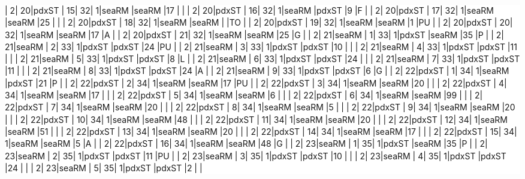 |      2|    20|pdxST     |    15|       32|        1|seaRM     |seaRM   |17      |        |
|      2|    20|pdxST     |    16|       32|        1|seaRM     |pdxST   |9       |F       |
|      2|    20|pdxST     |    17|       32|        1|seaRM     |seaRM   |25      |        |
|      2|    20|pdxST     |    18|       32|        1|seaRM     |seaRM   |        |TO      |
|      2|    20|pdxST     |    19|       32|        1|seaRM     |seaRM   |1       |PU      |
|      2|    20|pdxST     |    20|       32|        1|seaRM     |seaRM   |17      |A       |
|      2|    20|pdxST     |    21|       32|        1|seaRM     |seaRM   |25      |G       |
|      2|    21|seaRM     |     1|       33|        1|pdxST     |seaRM   |35      |P       |
|      2|    21|seaRM     |     2|       33|        1|pdxST     |pdxST   |24      |PU      |
|      2|    21|seaRM     |     3|       33|        1|pdxST     |pdxST   |10      |        |
|      2|    21|seaRM     |     4|       33|        1|pdxST     |pdxST   |11      |        |
|      2|    21|seaRM     |     5|       33|        1|pdxST     |pdxST   |8       |L       |
|      2|    21|seaRM     |     6|       33|        1|pdxST     |pdxST   |24      |        |
|      2|    21|seaRM     |     7|       33|        1|pdxST     |pdxST   |11      |        |
|      2|    21|seaRM     |     8|       33|        1|pdxST     |pdxST   |24      |A       |
|      2|    21|seaRM     |     9|       33|        1|pdxST     |pdxST   |6       |G       |
|      2|    22|pdxST     |     1|       34|        1|seaRM     |pdxST   |21      |P       |
|      2|    22|pdxST     |     2|       34|        1|seaRM     |seaRM   |17      |PU      |
|      2|    22|pdxST     |     3|       34|        1|seaRM     |seaRM   |20      |        |
|      2|    22|pdxST     |     4|       34|        1|seaRM     |seaRM   |17      |        |
|      2|    22|pdxST     |     5|       34|        1|seaRM     |seaRM   |6       |        |
|      2|    22|pdxST     |     6|       34|        1|seaRM     |seaRM   |99      |        |
|      2|    22|pdxST     |     7|       34|        1|seaRM     |seaRM   |20      |        |
|      2|    22|pdxST     |     8|       34|        1|seaRM     |seaRM   |5       |        |
|      2|    22|pdxST     |     9|       34|        1|seaRM     |seaRM   |20      |        |
|      2|    22|pdxST     |    10|       34|        1|seaRM     |seaRM   |48      |        |
|      2|    22|pdxST     |    11|       34|        1|seaRM     |seaRM   |20      |        |
|      2|    22|pdxST     |    12|       34|        1|seaRM     |seaRM   |51      |        |
|      2|    22|pdxST     |    13|       34|        1|seaRM     |seaRM   |20      |        |
|      2|    22|pdxST     |    14|       34|        1|seaRM     |seaRM   |17      |        |
|      2|    22|pdxST     |    15|       34|        1|seaRM     |seaRM   |5       |A       |
|      2|    22|pdxST     |    16|       34|        1|seaRM     |seaRM   |48      |G       |
|      2|    23|seaRM     |     1|       35|        1|pdxST     |seaRM   |35      |P       |
|      2|    23|seaRM     |     2|       35|        1|pdxST     |pdxST   |11      |PU      |
|      2|    23|seaRM     |     3|       35|        1|pdxST     |pdxST   |10      |        |
|      2|    23|seaRM     |     4|       35|        1|pdxST     |pdxST   |24      |        |
|      2|    23|seaRM     |     5|       35|        1|pdxST     |pdxST   |2       |        |